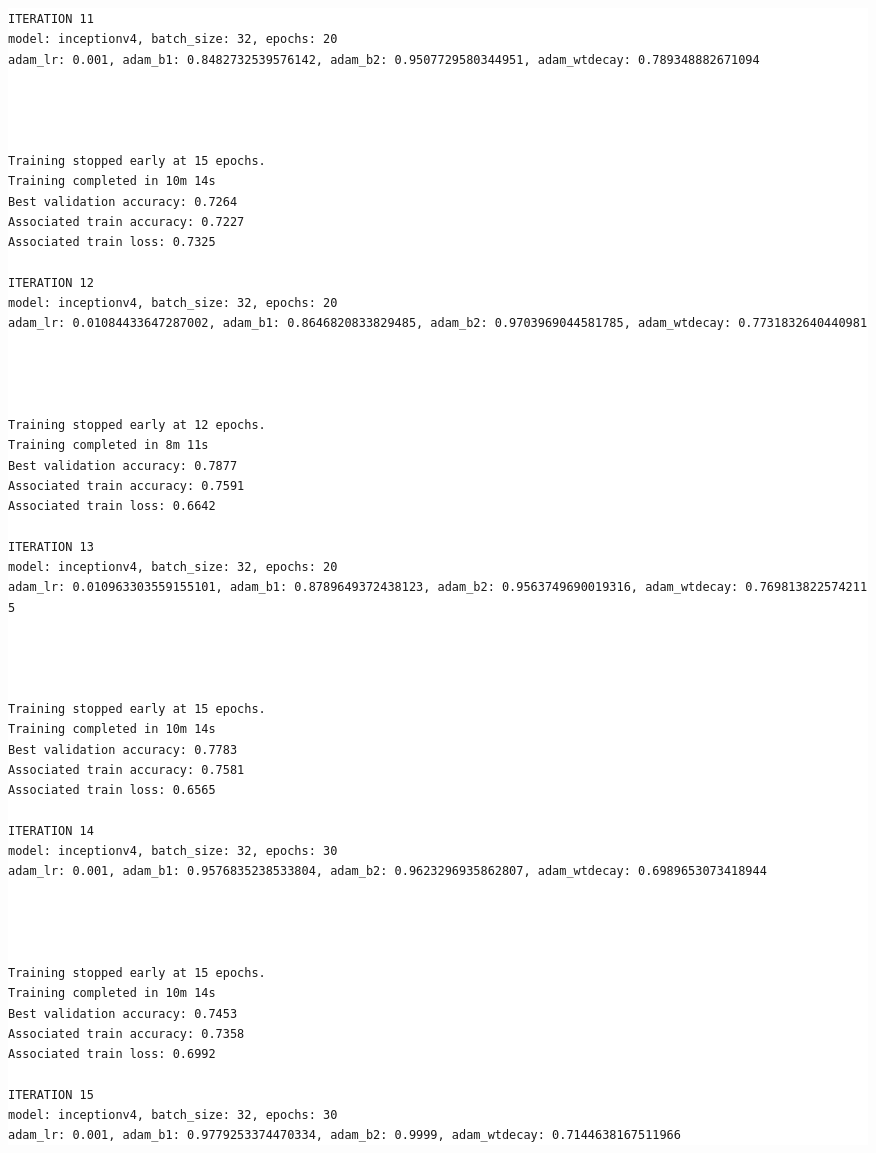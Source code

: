     ITERATION 11
    model: inceptionv4, batch_size: 32, epochs: 20
    adam_lr: 0.001, adam_b1: 0.8482732539576142, adam_b2: 0.9507729580344951, adam_wtdecay: 0.789348882671094


                                                                                             

    Training stopped early at 15 epochs.
    Training completed in 10m 14s
    Best validation accuracy: 0.7264
    Associated train accuracy: 0.7227
    Associated train loss: 0.7325
    
    ITERATION 12
    model: inceptionv4, batch_size: 32, epochs: 20
    adam_lr: 0.01084433647287002, adam_b1: 0.8646820833829485, adam_b2: 0.9703969044581785, adam_wtdecay: 0.7731832640440981


                                                                                             

    Training stopped early at 12 epochs.
    Training completed in 8m 11s
    Best validation accuracy: 0.7877
    Associated train accuracy: 0.7591
    Associated train loss: 0.6642
    
    ITERATION 13
    model: inceptionv4, batch_size: 32, epochs: 20
    adam_lr: 0.010963303559155101, adam_b1: 0.8789649372438123, adam_b2: 0.9563749690019316, adam_wtdecay: 0.7698138225742115


                                                                                             

    Training stopped early at 15 epochs.
    Training completed in 10m 14s
    Best validation accuracy: 0.7783
    Associated train accuracy: 0.7581
    Associated train loss: 0.6565
    
    ITERATION 14
    model: inceptionv4, batch_size: 32, epochs: 30
    adam_lr: 0.001, adam_b1: 0.9576835238533804, adam_b2: 0.9623296935862807, adam_wtdecay: 0.6989653073418944


                                                                                             

    Training stopped early at 15 epochs.
    Training completed in 10m 14s
    Best validation accuracy: 0.7453
    Associated train accuracy: 0.7358
    Associated train loss: 0.6992
    
    ITERATION 15
    model: inceptionv4, batch_size: 32, epochs: 30
    adam_lr: 0.001, adam_b1: 0.9779253374470334, adam_b2: 0.9999, adam_wtdecay: 0.7144638167511966

